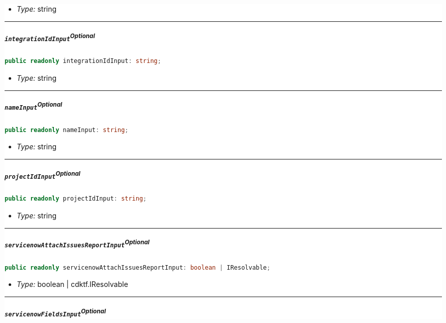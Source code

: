 - *Type:* string

---

##### `integrationIdInput`<sup>Optional</sup> <a name="integrationIdInput" id="rhizo-co-terraform-provider-wiz.automationRuleServicenowUpdateTicket.AutomationRuleServicenowUpdateTicket.property.integrationIdInput"></a>

```typescript
public readonly integrationIdInput: string;
```

- *Type:* string

---

##### `nameInput`<sup>Optional</sup> <a name="nameInput" id="rhizo-co-terraform-provider-wiz.automationRuleServicenowUpdateTicket.AutomationRuleServicenowUpdateTicket.property.nameInput"></a>

```typescript
public readonly nameInput: string;
```

- *Type:* string

---

##### `projectIdInput`<sup>Optional</sup> <a name="projectIdInput" id="rhizo-co-terraform-provider-wiz.automationRuleServicenowUpdateTicket.AutomationRuleServicenowUpdateTicket.property.projectIdInput"></a>

```typescript
public readonly projectIdInput: string;
```

- *Type:* string

---

##### `servicenowAttachIssuesReportInput`<sup>Optional</sup> <a name="servicenowAttachIssuesReportInput" id="rhizo-co-terraform-provider-wiz.automationRuleServicenowUpdateTicket.AutomationRuleServicenowUpdateTicket.property.servicenowAttachIssuesReportInput"></a>

```typescript
public readonly servicenowAttachIssuesReportInput: boolean | IResolvable;
```

- *Type:* boolean | cdktf.IResolvable

---

##### `servicenowFieldsInput`<sup>Optional</sup> <a name="servicenowFieldsInput" id="rhizo-co-terraform-provider-wiz.automationRuleServicenowUpdateTicket.AutomationRuleServicenowUpdateTicket.property.servicenowFieldsInput"></a>
